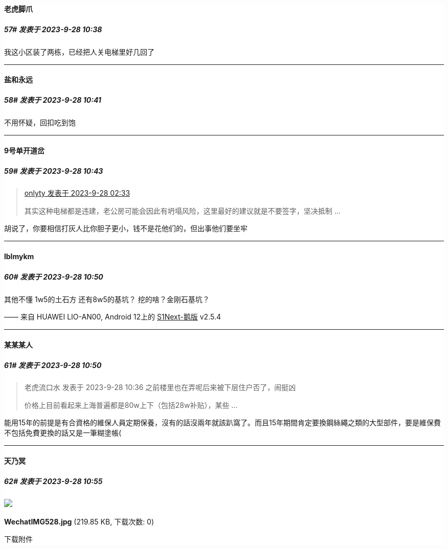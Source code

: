 ####  老虎脚爪  
##### 57#       发表于 2023-9-28 10:38

我这小区装了两栋，已经把人关电梯里好几回了

*****

####  盐和永远  
##### 58#       发表于 2023-9-28 10:41

不用怀疑，回扣吃到饱

*****

####  9号单开道岔  
##### 59#       发表于 2023-9-28 10:43

<blockquote><a href="httphttps://bbs.saraba1st.com/2b/forum.php?mod=redirect&amp;goto=findpost&amp;pid=62552711&amp;ptid=2154628" target="_blank">onlyty 发表于 2023-9-28 02:33</a>

其实这种电梯都是违建，老公房可能会因此有坍塌风险，这里最好的建议就是不要签字，坚决抵制 ...</blockquote>
胡说了，你要相信打灰人比你胆子更小，钱不是花他们的，但出事他们要坐牢

*****

####  lblmykm  
##### 60#       发表于 2023-9-28 10:50

其他不懂 1w5的土石方 还有8w5的基坑？
挖的啥？金刚石基坑？

—— 来自 HUAWEI LIO-AN00, Android 12上的 [S1Next-鹅版](https://github.com/ykrank/S1-Next/releases) v2.5.4


*****

####  某某某人  
##### 61#       发表于 2023-9-28 10:50

<blockquote>老虎流口水 发表于 2023-9-28 10:36
之前楼里也在弄呢后来被下层住户否了，闹挺凶

价格上目前看起来上海普遍都是80w上下（包括28w补贴），某些 ...</blockquote>
能用15年的前提是有合資格的維保人員定期保養，沒有的話沒兩年就該趴窩了。而且15年期間肯定要換鋼絲繩之類的大型部件，要是維保費不包括免費更換的話又是一筆糊塗帳(

*****

####  天乃冥  
##### 62#       发表于 2023-9-28 10:55

<img src="https://img.saraba1st.com/forum/202309/28/104456kybkf2aqy1ayau64.jpg" referrerpolicy="no-referrer">

<strong>WechatIMG528.jpg</strong> (219.85 KB, 下载次数: 0)

下载附件
